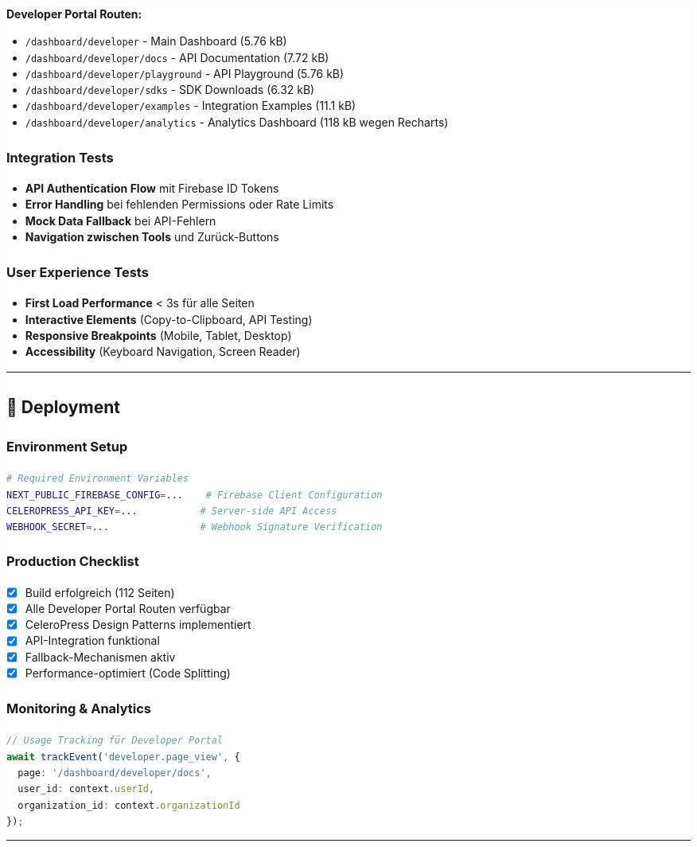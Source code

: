**Developer Portal Routen:**
- `/dashboard/developer` - Main Dashboard (5.76 kB)
- `/dashboard/developer/docs` - API Documentation (7.72 kB)
- `/dashboard/developer/playground` - API Playground (5.76 kB)
- `/dashboard/developer/sdks` - SDK Downloads (6.32 kB)
- `/dashboard/developer/examples` - Integration Examples (11.1 kB)
- `/dashboard/developer/analytics` - Analytics Dashboard (118 kB wegen Recharts)

### Integration Tests
- **API Authentication Flow** mit Firebase ID Tokens
- **Error Handling** bei fehlenden Permissions oder Rate Limits
- **Mock Data Fallback** bei API-Fehlern
- **Navigation zwischen Tools** und Zurück-Buttons

### User Experience Tests
- **First Load Performance** < 3s für alle Seiten
- **Interactive Elements** (Copy-to-Clipboard, API Testing)
- **Responsive Breakpoints** (Mobile, Tablet, Desktop)
- **Accessibility** (Keyboard Navigation, Screen Reader)

---

## 🚀 Deployment

### Environment Setup
```bash
# Required Environment Variables
NEXT_PUBLIC_FIREBASE_CONFIG=...    # Firebase Client Configuration
CELEROPRESS_API_KEY=...           # Server-side API Access
WEBHOOK_SECRET=...                # Webhook Signature Verification
```

### Production Checklist
- [x] Build erfolgreich (112 Seiten)
- [x] Alle Developer Portal Routen verfügbar
- [x] CeleroPress Design Patterns implementiert
- [x] API-Integration funktional
- [x] Fallback-Mechanismen aktiv
- [x] Performance-optimiert (Code Splitting)

### Monitoring & Analytics
```typescript  
// Usage Tracking für Developer Portal
await trackEvent('developer.page_view', {
  page: '/dashboard/developer/docs',
  user_id: context.userId,
  organization_id: context.organizationId
});
```

---
